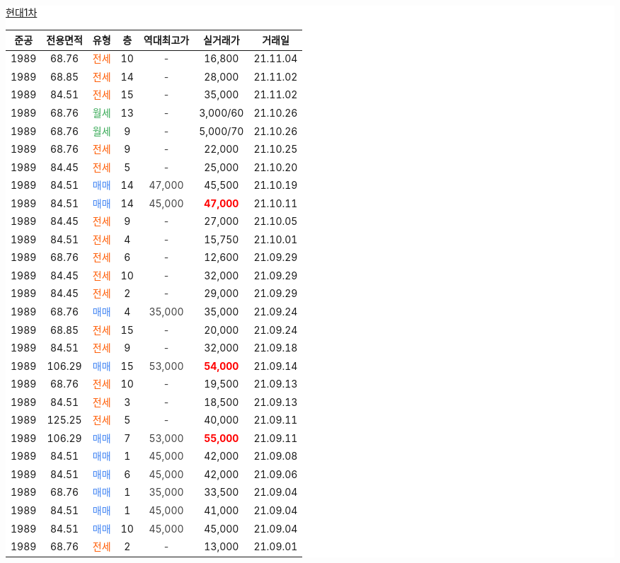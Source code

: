 
<script async src="https://pagead2.googlesyndication.com/pagead/js/adsbygoogle.js"></script>

<ins class="adsbygoogle"
     style="display:block"
     data-ad-client="ca-pub-1142216861245946"
     data-ad-slot="4805727019"
     data-ad-format="auto"
     data-full-width-responsive="true"></ins>
<script>
     (adsbygoogle = window.adsbygoogle || []).push({});
</script>


[현대1차](https://search.naver.com/search.naver?query=%ED%98%84%EB%8C%801%EC%B0%A8)

|준공|전용면적|유형|층|역대최고가|실거래가|거래일|
|:---:|:---:|:---:|:---:|:---:|:---:|:---:|
|1989|68.76|<span style="color:#FF5A00">전세</span>|10|<span style="color:#444444">-</span>|16,800|21.11.04|
|1989|68.85|<span style="color:#FF5A00">전세</span>|14|<span style="color:#444444">-</span>|28,000|21.11.02|
|1989|84.51|<span style="color:#FF5A00">전세</span>|15|<span style="color:#444444">-</span>|35,000|21.11.02|
|1989|68.76|<span style="color:#34A853">월세</span>|13|<span style="color:#444444">-</span>|3,000/60|21.10.26|
|1989|68.76|<span style="color:#34A853">월세</span>|9|<span style="color:#444444">-</span>|5,000/70|21.10.26|
|1989|68.76|<span style="color:#FF5A00">전세</span>|9|<span style="color:#444444">-</span>|22,000|21.10.25|
|1989|84.45|<span style="color:#FF5A00">전세</span>|5|<span style="color:#444444">-</span>|25,000|21.10.20|
|1989|84.51|<span style="color:#4285F3">매매</span>|14|<span style="color:#444444">47,000</span>|45,500|21.10.19|
|1989|84.51|<span style="color:#4285F3">매매</span>|14|<span style="color:#444444">45,000</span>|<b><span style="color:#FF0000">47,000</span></b>|21.10.11|
|1989|84.45|<span style="color:#FF5A00">전세</span>|9|<span style="color:#444444">-</span>|27,000|21.10.05|
|1989|84.51|<span style="color:#FF5A00">전세</span>|4|<span style="color:#444444">-</span>|15,750|21.10.01|
|1989|68.76|<span style="color:#FF5A00">전세</span>|6|<span style="color:#444444">-</span>|12,600|21.09.29|
|1989|84.45|<span style="color:#FF5A00">전세</span>|10|<span style="color:#444444">-</span>|32,000|21.09.29|
|1989|84.45|<span style="color:#FF5A00">전세</span>|2|<span style="color:#444444">-</span>|29,000|21.09.29|
|1989|68.76|<span style="color:#4285F3">매매</span>|4|<span style="color:#444444">35,000</span>|35,000|21.09.24|
|1989|68.85|<span style="color:#FF5A00">전세</span>|15|<span style="color:#444444">-</span>|20,000|21.09.24|
|1989|84.51|<span style="color:#FF5A00">전세</span>|9|<span style="color:#444444">-</span>|32,000|21.09.18|
|1989|106.29|<span style="color:#4285F3">매매</span>|15|<span style="color:#444444">53,000</span>|<b><span style="color:#FF0000">54,000</span></b>|21.09.14|
|1989|68.76|<span style="color:#FF5A00">전세</span>|10|<span style="color:#444444">-</span>|19,500|21.09.13|
|1989|84.51|<span style="color:#FF5A00">전세</span>|3|<span style="color:#444444">-</span>|18,500|21.09.13|
|1989|125.25|<span style="color:#FF5A00">전세</span>|5|<span style="color:#444444">-</span>|40,000|21.09.11|
|1989|106.29|<span style="color:#4285F3">매매</span>|7|<span style="color:#444444">53,000</span>|<b><span style="color:#FF0000">55,000</span></b>|21.09.11|
|1989|84.51|<span style="color:#4285F3">매매</span>|1|<span style="color:#444444">45,000</span>|42,000|21.09.08|
|1989|84.51|<span style="color:#4285F3">매매</span>|6|<span style="color:#444444">45,000</span>|42,000|21.09.06|
|1989|68.76|<span style="color:#4285F3">매매</span>|1|<span style="color:#444444">35,000</span>|33,500|21.09.04|
|1989|84.51|<span style="color:#4285F3">매매</span>|1|<span style="color:#444444">45,000</span>|41,000|21.09.04|
|1989|84.51|<span style="color:#4285F3">매매</span>|10|<span style="color:#444444">45,000</span>|45,000|21.09.04|
|1989|68.76|<span style="color:#FF5A00">전세</span>|2|<span style="color:#444444">-</span>|13,000|21.09.01|
